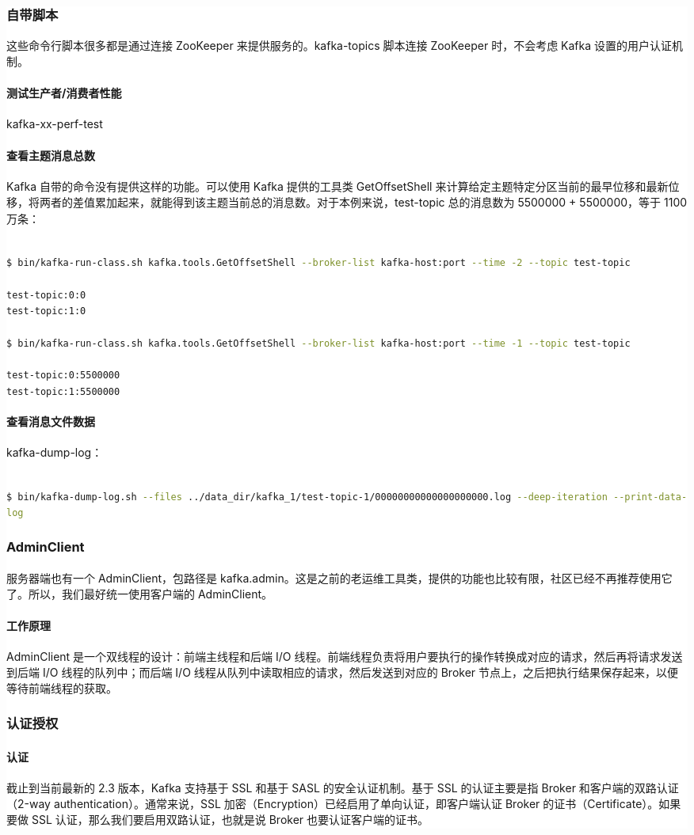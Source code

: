 ### 自带脚本

这些命令行脚本很多都是通过连接 ZooKeeper 来提供服务的。kafka-topics 脚本连接 ZooKeeper 时，不会考虑 Kafka 设置的用户认证机制。

#### 测试生产者/消费者性能

kafka-xx-perf-test

#### 查看主题消息总数

Kafka 自带的命令没有提供这样的功能。可以使用 Kafka 提供的工具类 GetOffsetShell 来计算给定主题特定分区当前的最早位移和最新位移，将两者的差值累加起来，就能得到该主题当前总的消息数。对于本例来说，test-topic 总的消息数为 5500000 + 5500000，等于 1100 万条：

```bash

$ bin/kafka-run-class.sh kafka.tools.GetOffsetShell --broker-list kafka-host:port --time -2 --topic test-topic

test-topic:0:0
test-topic:1:0

$ bin/kafka-run-class.sh kafka.tools.GetOffsetShell --broker-list kafka-host:port --time -1 --topic test-topic

test-topic:0:5500000
test-topic:1:5500000
```

#### 查看消息文件数据

kafka-dump-log：

```bash

$ bin/kafka-dump-log.sh --files ../data_dir/kafka_1/test-topic-1/00000000000000000000.log --deep-iteration --print-data-log
```

### AdminClient

服务器端也有一个 AdminClient，包路径是 kafka.admin。这是之前的老运维工具类，提供的功能也比较有限，社区已经不再推荐使用它了。所以，我们最好统一使用客户端的 AdminClient。

#### 工作原理

AdminClient 是一个双线程的设计：前端主线程和后端 I/O 线程。前端线程负责将用户要执行的操作转换成对应的请求，然后再将请求发送到后端 I/O 线程的队列中；而后端 I/O 线程从队列中读取相应的请求，然后发送到对应的 Broker 节点上，之后把执行结果保存起来，以便等待前端线程的获取。

### 认证授权

#### 认证

截止到当前最新的 2.3 版本，Kafka 支持基于 SSL 和基于 SASL 的安全认证机制。基于 SSL 的认证主要是指 Broker 和客户端的双路认证（2-way authentication）。通常来说，SSL 加密（Encryption）已经启用了单向认证，即客户端认证 Broker 的证书（Certificate）。如果要做 SSL 认证，那么我们要启用双路认证，也就是说 Broker 也要认证客户端的证书。
